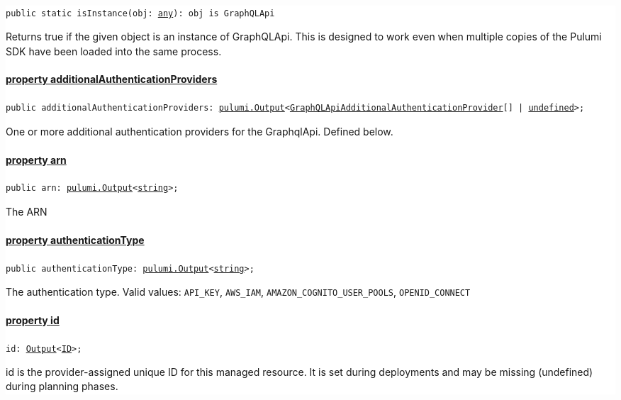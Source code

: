 
<pre class="highlight"><code><span class='kd'>public static </span>isInstance(obj: <span class='kd'><a href='https://www.typescriptlang.org/docs/handbook/basic-types.html#any'>any</a></span>): obj is GraphQLApi</code></pre>


Returns true if the given object is an instance of GraphQLApi.  This is designed to work even
when multiple copies of the Pulumi SDK have been loaded into the same process.

<h4 class="pdoc-member-header" id="GraphQLApi-additionalAuthenticationProviders">
<a class="pdoc-child-name" href="https://github.com/pulumi/pulumi-aws/blob/c12ed064d3e53d2839c8a83426d06dd01a6bdd8f/sdk/nodejs/appsync/graphQLApi.ts#L159">property <b>additionalAuthenticationProviders</b></a>
</h4>

<pre class="highlight"><code><span class='kd'>public </span>additionalAuthenticationProviders: <a href='/docs/reference/pkg/nodejs/pulumi/pulumi/#Output'>pulumi.Output</a>&lt;<a href='/docs/reference/pkg/nodejs/pulumi/aws/types/output/#GraphQLApiAdditionalAuthenticationProvider'>GraphQLApiAdditionalAuthenticationProvider</a>[] | <span class='kd'><a href='https://developer.mozilla.org/en-US/docs/Web/JavaScript/Reference/Global_Objects/undefined'>undefined</a></span>&gt;;</code></pre>

One or more additional authentication providers for the GraphqlApi. Defined below.

<h4 class="pdoc-member-header" id="GraphQLApi-arn">
<a class="pdoc-child-name" href="https://github.com/pulumi/pulumi-aws/blob/c12ed064d3e53d2839c8a83426d06dd01a6bdd8f/sdk/nodejs/appsync/graphQLApi.ts#L163">property <b>arn</b></a>
</h4>

<pre class="highlight"><code><span class='kd'>public </span>arn: <a href='/docs/reference/pkg/nodejs/pulumi/pulumi/#Output'>pulumi.Output</a>&lt;<span class='kd'><a href='https://developer.mozilla.org/en-US/docs/Web/JavaScript/Reference/Global_Objects/String'>string</a></span>&gt;;</code></pre>

The ARN

<h4 class="pdoc-member-header" id="GraphQLApi-authenticationType">
<a class="pdoc-child-name" href="https://github.com/pulumi/pulumi-aws/blob/c12ed064d3e53d2839c8a83426d06dd01a6bdd8f/sdk/nodejs/appsync/graphQLApi.ts#L167">property <b>authenticationType</b></a>
</h4>

<pre class="highlight"><code><span class='kd'>public </span>authenticationType: <a href='/docs/reference/pkg/nodejs/pulumi/pulumi/#Output'>pulumi.Output</a>&lt;<span class='kd'><a href='https://developer.mozilla.org/en-US/docs/Web/JavaScript/Reference/Global_Objects/String'>string</a></span>&gt;;</code></pre>

The authentication type. Valid values: `API_KEY`, `AWS_IAM`, `AMAZON_COGNITO_USER_POOLS`, `OPENID_CONNECT`

<h4 class="pdoc-member-header" id="GraphQLApi-id">
<a class="pdoc-child-name" href="https://github.com/pulumi/pulumi-aws/blob/c12ed064d3e53d2839c8a83426d06dd01a6bdd8f/sdk/nodejs/appsync/graphQLApi.ts#L128">property <b>id</b></a>
</h4>

<pre class="highlight"><code><span class='kd'></span>id: <a href='/docs/reference/pkg/nodejs/pulumi/pulumi/#Output'>Output</a>&lt;<a href='/docs/reference/pkg/nodejs/pulumi/pulumi/#ID'>ID</a>&gt;;</code></pre>

id is the provider-assigned unique ID for this managed resource.  It is set during
deployments and may be missing (undefined) during planning phases.
